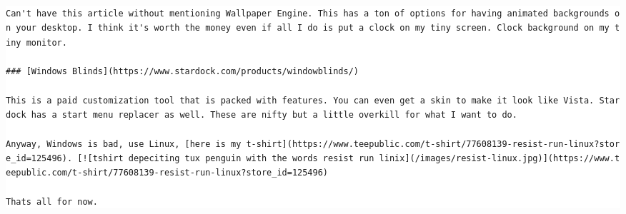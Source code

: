 ```
Can't have this article without mentioning Wallpaper Engine. This has a ton of options for having animated backgrounds on your desktop. I think it's worth the money even if all I do is put a clock on my tiny screen. Clock background on my tiny monitor.

### [Windows Blinds](https://www.stardock.com/products/windowblinds/)

This is a paid customization tool that is packed with features. You can even get a skin to make it look like Vista. Stardock has a start menu replacer as well. These are nifty but a little overkill for what I want to do.

Anyway, Windows is bad, use Linux, [here is my t-shirt](https://www.teepublic.com/t-shirt/77608139-resist-run-linux?store_id=125496). [![tshirt depeciting tux penguin with the words resist run linix](/images/resist-linux.jpg)](https://www.teepublic.com/t-shirt/77608139-resist-run-linux?store_id=125496)

Thats all for now.
